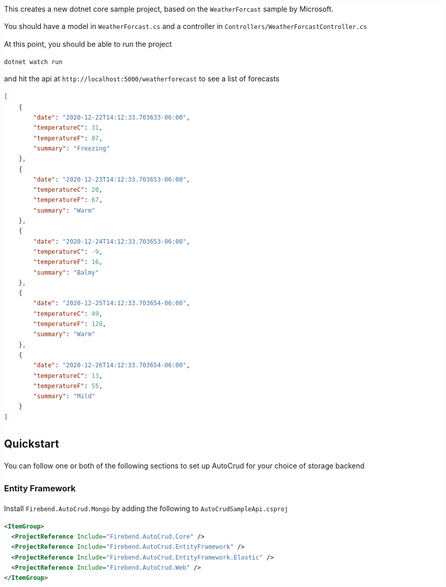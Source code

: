 This creates a new dotnet core sample project, based on the `WeatherForcast` sample by Microsoft.

You should have a model in `WeatherForcast.cs` and a controller in `Controllers/WeatherForcastController.cs`

At this point, you should be able to run the project
```bash
dotnet watch run
```

and hit the api at `http://localhost:5000/weatherforecast` to see a list of forecasts
```json
[
    {
        "date": "2020-12-22T14:12:33.703633-06:00",
        "temperatureC": 31,
        "temperatureF": 87,
        "summary": "Freezing"
    },
    {
        "date": "2020-12-23T14:12:33.703653-06:00",
        "temperatureC": 20,
        "temperatureF": 67,
        "summary": "Warm"
    },
    {
        "date": "2020-12-24T14:12:33.703653-06:00",
        "temperatureC": -9,
        "temperatureF": 16,
        "summary": "Balmy"
    },
    {
        "date": "2020-12-25T14:12:33.703654-06:00",
        "temperatureC": 49,
        "temperatureF": 120,
        "summary": "Warm"
    },
    {
        "date": "2020-12-26T14:12:33.703654-06:00",
        "temperatureC": 13,
        "temperatureF": 55,
        "summary": "Mild"
    }
]
```

## Quickstart

You can follow one or both of the following sections to set up AutoCrud for your choice of storage backend
### Entity Framework

Install `Firebend.AutoCrud.Mongo` by adding the following to `AutoCrudSampleApi.csproj`
```xml
<ItemGroup>
  <ProjectReference Include="Firebend.AutoCrud.Core" />
  <ProjectReference Include="Firebend.AutoCrud.EntityFramework" />
  <ProjectReference Include="Firebend.AutoCrud.EntityFramework.Elastic" />
  <ProjectReference Include="Firebend.AutoCrud.Web" />
</ItemGroup>
```
